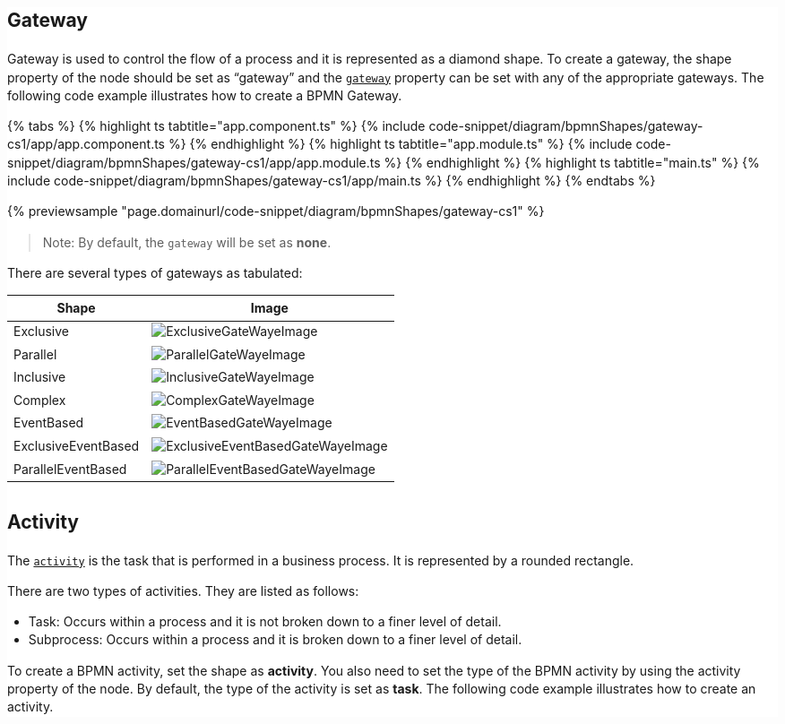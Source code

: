 ## Gateway

Gateway is used to control the flow of a process and it is represented as a diamond shape. To create a gateway, the shape property of the node should be set as “gateway” and the [`gateway`](https://ej2.syncfusion.com/angular/documentation/api/diagram/bpmnGateway) property can be set with any of the appropriate gateways. The following code example illustrates how to create a BPMN Gateway.

{% tabs %}
{% highlight ts tabtitle="app.component.ts" %}
{% include code-snippet/diagram/bpmnShapes/gateway-cs1/app/app.component.ts %}
{% endhighlight %}
{% highlight ts tabtitle="app.module.ts" %}
{% include code-snippet/diagram/bpmnShapes/gateway-cs1/app/app.module.ts %}
{% endhighlight %}
{% highlight ts tabtitle="main.ts" %}
{% include code-snippet/diagram/bpmnShapes/gateway-cs1/app/main.ts %}
{% endhighlight %}
{% endtabs %}
  
{% previewsample "page.domainurl/code-snippet/diagram/bpmnShapes/gateway-cs1" %}

>Note: By default, the `gateway` will be set as **none**.

There are several types of gateways as tabulated:

| Shape | Image |
| -------- | -------- |
| Exclusive | ![ExclusiveGateWayeImage](images/Exclusive.png) |
| Parallel | ![ParallelGateWayeImage](images/Parallel.png) |
| Inclusive | ![InclusiveGateWayeImage](images/Inclusive.png) |
| Complex | ![ComplexGateWayeImage](images/Complex.png) |
| EventBased | ![EventBasedGateWayeImage](images/EventBased.png) |
| ExclusiveEventBased | ![ExclusiveEventBasedGateWayeImage](images/EEBased.png) |
| ParallelEventBased | ![ParallelEventBasedGateWayeImage](images/PEBased.png) |

## Activity

The [`activity`](https://ej2.syncfusion.com/angular/documentation/api/diagram/bpmnActivities) is the task that is performed in a business process. It is represented by a rounded rectangle.

There are two types of activities. They are listed as follows:

* Task: Occurs within a process and it is not broken down to a finer level of detail.
* Subprocess: Occurs within a process and it is broken down to a finer level of detail.

To create a BPMN activity, set the shape as **activity**. You also need to set the type of the BPMN activity by using the activity property of the node. By default, the type of the activity is set as **task**. The following code example illustrates how to create an activity.
